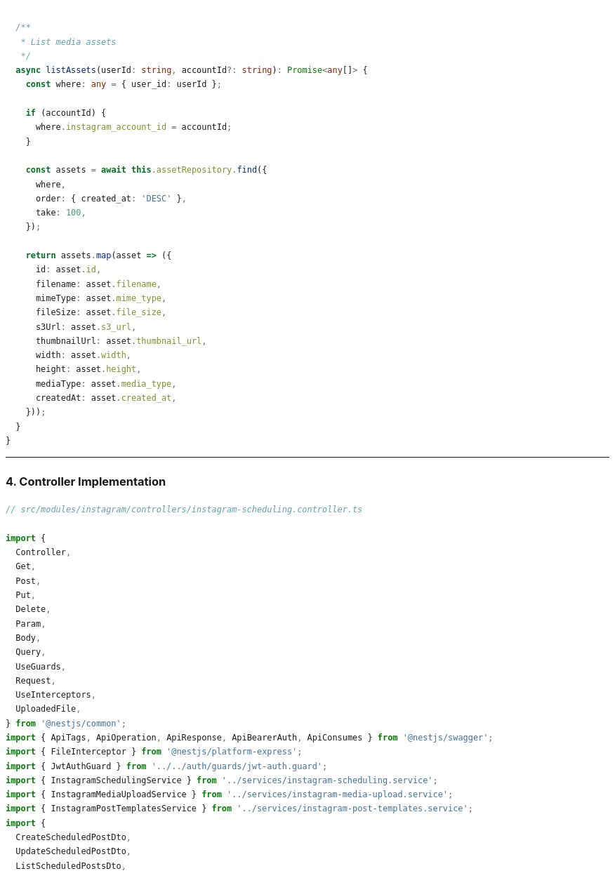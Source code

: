 ```typescript

  /**
   * List media assets
   */
  async listAssets(userId: string, accountId?: string): Promise<any[]> {
    const where: any = { user_id: userId };

    if (accountId) {
      where.instagram_account_id = accountId;
    }

    const assets = await this.assetRepository.find({
      where,
      order: { created_at: 'DESC' },
      take: 100,
    });

    return assets.map(asset => ({
      id: asset.id,
      filename: asset.filename,
      mimeType: asset.mime_type,
      fileSize: asset.file_size,
      s3Url: asset.s3_url,
      thumbnailUrl: asset.thumbnail_url,
      width: asset.width,
      height: asset.height,
      mediaType: asset.media_type,
      createdAt: asset.created_at,
    }));
  }
}
```

---

### 4. Controller Implementation

```typescript
// src/modules/instagram/controllers/instagram-scheduling.controller.ts

import {
  Controller,
  Get,
  Post,
  Put,
  Delete,
  Param,
  Body,
  Query,
  UseGuards,
  Request,
  UseInterceptors,
  UploadedFile,
} from '@nestjs/common';
import { ApiTags, ApiOperation, ApiResponse, ApiBearerAuth, ApiConsumes } from '@nestjs/swagger';
import { FileInterceptor } from '@nestjs/platform-express';
import { JwtAuthGuard } from '../../auth/guards/jwt-auth.guard';
import { InstagramSchedulingService } from '../services/instagram-scheduling.service';
import { InstagramMediaUploadService } from '../services/instagram-media-upload.service';
import { InstagramPostTemplatesService } from '../services/instagram-post-templates.service';
import {
  CreateScheduledPostDto,
  UpdateScheduledPostDto,
  ListScheduledPostsDto,
```